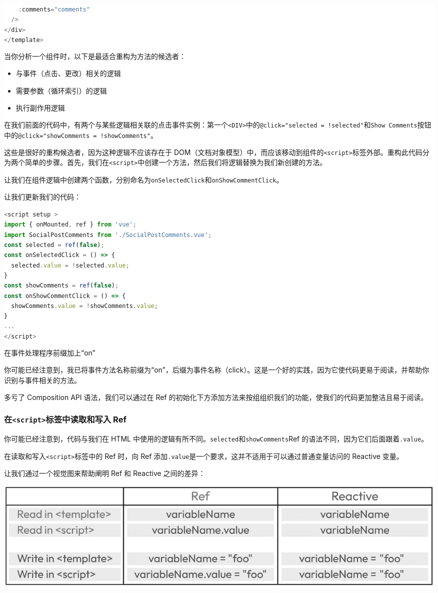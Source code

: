 ```js
    :comments="comments"
  />
</div>
</template>
```

当你分析一个组件时，以下是最适合重构为方法的候选者：

+   与事件（点击、更改）相关的逻辑

+   需要参数（循环索引）的逻辑

+   执行副作用逻辑

在我们前面的代码中，有两个与某些逻辑相关联的点击事件实例：第一个`<DIV>`中的`@click="selected = !selected"`和`Show Comments`按钮中的`@click="showComments = !showComments"`。

这些是很好的重构候选者，因为这种逻辑不应该存在于 DOM（文档对象模型）中，而应该移动到组件的`<script>`标签外部。重构此代码分为两个简单的步骤。首先，我们在`<script>`中创建一个方法，然后我们将逻辑替换为我们新创建的方法。

让我们在组件逻辑中创建两个函数，分别命名为`onSelectedClick`和`onShowCommentClick`。

让我们更新我们的代码：

```js
<script setup >
import { onMounted, ref } from 'vue';
import SocialPostComments from './SocialPostComments.vue';
const selected = ref(false);
const onSelectedClick = () => {
  selected.value = !selected.value;
}
const showComments = ref(false);
const onShowCommentClick = () => {
  showComments.value = !showComments.value;
}
...
</script>
```

在事件处理程序前缀加上“on”

你可能已经注意到，我已将事件方法名称前缀为“on”，后缀为事件名称（click）。这是一个好的实践，因为它使代码更易于阅读，并帮助你识别与事件相关的方法。

多亏了 Composition API 语法，我们可以通过在 Ref 的初始化下方添加方法来按组组织我们的功能，使我们的代码更加整洁且易于阅读。

### 在`<script>`标签中读取和写入 Ref

你可能已经注意到，代码与我们在 HTML 中使用的逻辑有所不同。`selected`和`showComments`Ref 的语法不同，因为它们后面跟着`.value`。

在读取和写入`<script>`标签中的 Ref 时，向 Ref 添加`.value`是一个要求，这并不适用于可以通过普通变量访问的 Reactive 变量。

让我们通过一个视觉图来帮助阐明 Ref 和 Reactive 之间的差异：

![图 5.1：显示在`<script>`和`<template>`标签中读取和写入 Ref 和 Reactive 时差异的表格](img/B21130_05_01_BW.jpg)

